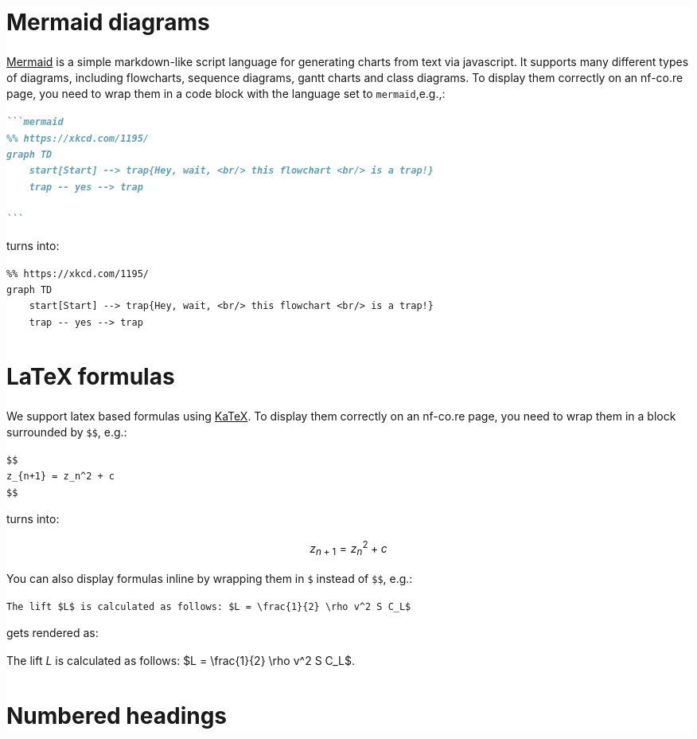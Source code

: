 # Mermaid diagrams

[Mermaid](https://mermaid.js.org/intro/) is a simple markdown-like script language for generating charts from text via javascript. It supports many different types of diagrams, including flowcharts, sequence diagrams, gantt charts and class diagrams. To display them correctly on an nf-co.re page, you need to wrap them in a code block with the language set to `mermaid`,e.g.,:

````md
```mermaid
%% https://xkcd.com/1195/
graph TD
    start[Start] --> trap{Hey, wait, <br/> this flowchart <br/> is a trap!}
    trap -- yes --> trap

```
````

turns into:

```mermaid
%% https://xkcd.com/1195/
graph TD
    start[Start] --> trap{Hey, wait, <br/> this flowchart <br/> is a trap!}
    trap -- yes --> trap

```

# LaTeX formulas

We support latex based formulas using [KaTeX](https://katex.org/). To display them correctly on an nf-co.re page, you need to wrap them in a block surrounded by `$$`, e.g.:

```md
$$
z_{n+1} = z_n^2 + c
$$
```

turns into:

$$
z_{n+1} = z_n^2 + c
$$

You can also display formulas inline by wrapping them in `$` instead of `$$`, e.g.:

```md
The lift $L$ is calculated as follows: $L = \frac{1}{2} \rho v^2 S C_L$
```

gets rendered as:

The lift $L$ is calculated as follows: $L = \frac{1}{2} \rho v^2 S C_L$.

# Numbered headings
